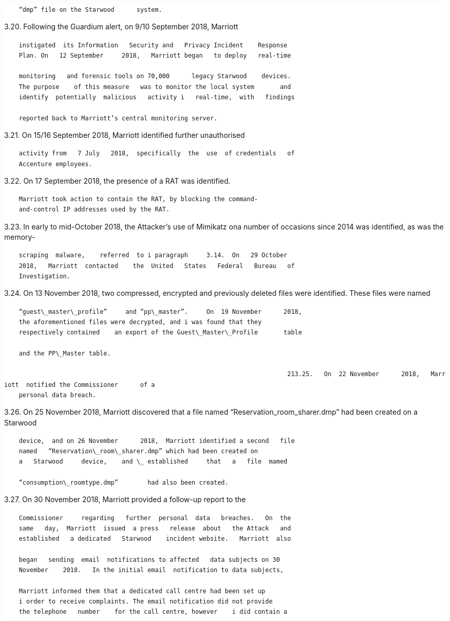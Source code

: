         “dmp” file on the Starwood      system.

3.20.   Following  the  Guardium    alert, on  9/10   September    2018,   Marriott

        instigated  its Information   Security and   Privacy Incident    Response
        Plan. On   12 September     2018,   Marriott began   to deploy   real-time

        monitoring   and forensic tools on 70,000      legacy Starwood    devices.
        The purpose    of this measure   was to monitor the local system       and
        identify  potentially  malicious   activity i   real-time,  with   findings

        reported back to Marriott’s central monitoring server.

3.21.   On 15/16 September      2018, Marriott identified further unauthorised

        activity from   7 July   2018,  specifically  the  use  of credentials   of
        Accenture employees.

3.22.   On  17 September      2018,   the  presence   of a RAT     was  identified.

        Marriott took action to contain the RAT, by blocking the command-
        and-control IP addresses used by the RAT.

3.23.   In early to mid-October     2018, the Attacker’s use of Mimikatz      ona
        number of occasions since 2014 was identified, as was the memory-

        scraping  malware,    referred  to i paragraph     3.14.  On   29 October
        2018,   Marriott  contacted    the  United   States   Federal   Bureau   of
        Investigation.

3.24.   On 13 November      2018, two compressed,      encrypted   and previously
        deleted    files   were     identified.   These    files   were     named

        “guest\_master\_profile”     and “pp\_master”.     On  19 November      2018,
        the aforementioned files were decrypted, and i was found that they
        respectively contained    an export of the Guest\_Master\_Profile       table

        and the PP\_Master table.

                                                                                 213.25.   On  22 November      2018,   Marriott  notified the Commissioner      of a
        personal data breach.

3.26.   On   25  November     2018,   Marriott  discovered   that  a file  named
        “Reservation\_room\_sharer.dmp”        had  been   created  on a Starwood

        device,  and on 26 November      2018,  Marriott identified a second   file
        named   “Reservation\_room\_sharer.dmp” which had been created on
        a   Starwood     device,    and \_ established     that   a   file  mamed

        “consumption\_roomtype.dmp”        had also been created.

3.27.   On 30 November      2018, Marriott provided    a follow-up report to the

        Commissioner     regarding   further  personal  data   breaches.   On  the
        same   day,  Marriott  issued  a press   release  about   the Attack   and
        established   a dedicated   Starwood    incident website.   Marriott  also

        began   sending  email  notifications to affected   data subjects on 30
        November    2018.   In the initial email  notification to data subjects,

        Marriott informed them that a dedicated call centre had been set up
        i order to receive complaints. The email notification did not provide
        the telephone   number    for the call centre, however    i did contain a
